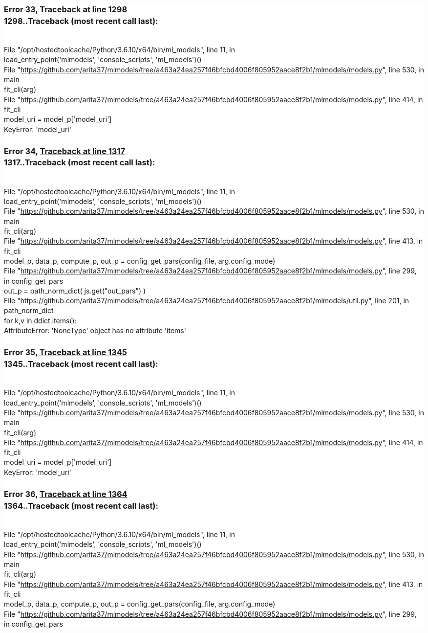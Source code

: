 

### Error 33, [Traceback at line 1298](https://github.com/arita37/mlmodels_store/blob/master/log_json/log_json.py#L1298)<br />1298..Traceback (most recent call last):
<br />  File "/opt/hostedtoolcache/Python/3.6.10/x64/bin/ml_models", line 11, in <module>
<br />    load_entry_point('mlmodels', 'console_scripts', 'ml_models')()
<br />  File "https://github.com/arita37/mlmodels/tree/a463a24ea257f46bfcbd4006f805952aace8f2b1/mlmodels/models.py", line 530, in main
<br />    fit_cli(arg)
<br />  File "https://github.com/arita37/mlmodels/tree/a463a24ea257f46bfcbd4006f805952aace8f2b1/mlmodels/models.py", line 414, in fit_cli
<br />    model_uri = model_p['model_uri']
<br />KeyError: 'model_uri'



### Error 34, [Traceback at line 1317](https://github.com/arita37/mlmodels_store/blob/master/log_json/log_json.py#L1317)<br />1317..Traceback (most recent call last):
<br />  File "/opt/hostedtoolcache/Python/3.6.10/x64/bin/ml_models", line 11, in <module>
<br />    load_entry_point('mlmodels', 'console_scripts', 'ml_models')()
<br />  File "https://github.com/arita37/mlmodels/tree/a463a24ea257f46bfcbd4006f805952aace8f2b1/mlmodels/models.py", line 530, in main
<br />    fit_cli(arg)
<br />  File "https://github.com/arita37/mlmodels/tree/a463a24ea257f46bfcbd4006f805952aace8f2b1/mlmodels/models.py", line 413, in fit_cli
<br />    model_p, data_p, compute_p, out_p = config_get_pars(config_file, arg.config_mode)
<br />  File "https://github.com/arita37/mlmodels/tree/a463a24ea257f46bfcbd4006f805952aace8f2b1/mlmodels/models.py", line 299, in config_get_pars
<br />    out_p     = path_norm_dict( js.get("out_pars") )
<br />  File "https://github.com/arita37/mlmodels/tree/a463a24ea257f46bfcbd4006f805952aace8f2b1/mlmodels/util.py", line 201, in path_norm_dict
<br />    for k,v in ddict.items():
<br />AttributeError: 'NoneType' object has no attribute 'items'



### Error 35, [Traceback at line 1345](https://github.com/arita37/mlmodels_store/blob/master/log_json/log_json.py#L1345)<br />1345..Traceback (most recent call last):
<br />  File "/opt/hostedtoolcache/Python/3.6.10/x64/bin/ml_models", line 11, in <module>
<br />    load_entry_point('mlmodels', 'console_scripts', 'ml_models')()
<br />  File "https://github.com/arita37/mlmodels/tree/a463a24ea257f46bfcbd4006f805952aace8f2b1/mlmodels/models.py", line 530, in main
<br />    fit_cli(arg)
<br />  File "https://github.com/arita37/mlmodels/tree/a463a24ea257f46bfcbd4006f805952aace8f2b1/mlmodels/models.py", line 414, in fit_cli
<br />    model_uri = model_p['model_uri']
<br />KeyError: 'model_uri'



### Error 36, [Traceback at line 1364](https://github.com/arita37/mlmodels_store/blob/master/log_json/log_json.py#L1364)<br />1364..Traceback (most recent call last):
<br />  File "/opt/hostedtoolcache/Python/3.6.10/x64/bin/ml_models", line 11, in <module>
<br />    load_entry_point('mlmodels', 'console_scripts', 'ml_models')()
<br />  File "https://github.com/arita37/mlmodels/tree/a463a24ea257f46bfcbd4006f805952aace8f2b1/mlmodels/models.py", line 530, in main
<br />    fit_cli(arg)
<br />  File "https://github.com/arita37/mlmodels/tree/a463a24ea257f46bfcbd4006f805952aace8f2b1/mlmodels/models.py", line 413, in fit_cli
<br />    model_p, data_p, compute_p, out_p = config_get_pars(config_file, arg.config_mode)
<br />  File "https://github.com/arita37/mlmodels/tree/a463a24ea257f46bfcbd4006f805952aace8f2b1/mlmodels/models.py", line 299, in config_get_pars